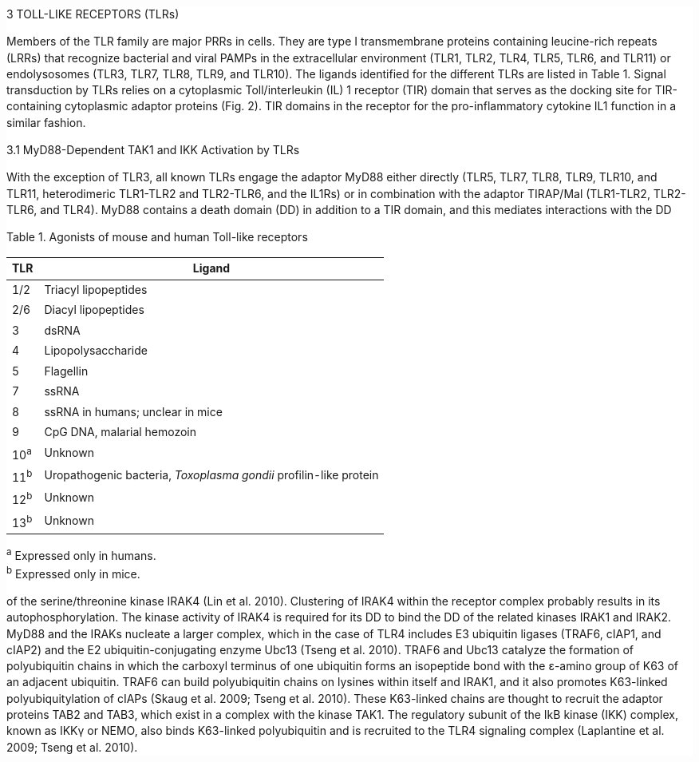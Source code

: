 3 TOLL-LIKE RECEPTORS (TLRs)

Members of the TLR family are major PRRs in cells. They are type I transmembrane proteins containing leucine-rich repeats (LRRs) that recognize bacterial and viral PAMPs in the extracellular environment (TLR1, TLR2, TLR4, TLR5, TLR6, and TLR11) or endolysosomes (TLR3, TLR7, TLR8, TLR9, and TLR10). The ligands identified for the different TLRs are listed in Table 1. Signal transduction by TLRs relies on a cytoplasmic Toll/interleukin (IL) 1 receptor (TIR) domain that serves as the docking site for TIR-containing cytoplasmic adaptor proteins (Fig. 2). TIR domains in the receptor for the pro-inflammatory cytokine IL1 function in a similar fashion.

3.1 MyD88-Dependent TAK1 and IKK Activation by TLRs

With the exception of TLR3, all known TLRs engage the adaptor MyD88 either directly (TLR5, TLR7, TLR8, TLR9, TLR10, and TLR11, heterodimeric TLR1-TLR2 and TLR2-TLR6, and the IL1Rs) or in combination with the adaptor TIRAP/Mal (TLR1-TLR2, TLR2-TLR6, and TLR4). MyD88 contains a death domain (DD) in addition to a TIR domain, and this mediates interactions with the DD

Table 1. Agonists of mouse and human Toll-like receptors

| TLR | Ligand |
|-----|--------|
| 1/2 | Triacyl lipopeptides |
| 2/6 | Diacyl lipopeptides |
| 3   | dsRNA  |
| 4   | Lipopolysaccharide |
| 5   | Flagellin |
| 7   | ssRNA  |
| 8   | ssRNA in humans; unclear in mice |
| 9   | CpG DNA, malarial hemozoin |
| 10<sup>a</sup> | Unknown |
| 11<sup>b</sup> | Uropathogenic bacteria, *Toxoplasma gondii* profilin-like protein |
| 12<sup>b</sup> | Unknown |
| 13<sup>b</sup> | Unknown |

<sup>a</sup> Expressed only in humans.  
<sup>b</sup> Expressed only in mice.

of the serine/threonine kinase IRAK4 (Lin et al. 2010). Clustering of IRAK4 within the receptor complex probably results in its autophosphorylation. The kinase activity of IRAK4 is required for its DD to bind the DD of the related kinases IRAK1 and IRAK2. MyD88 and the IRAKs nucleate a larger complex, which in the case of TLR4 includes E3 ubiquitin ligases (TRAF6, cIAP1, and cIAP2) and the E2 ubiquitin-conjugating enzyme Ubc13 (Tseng et al. 2010). TRAF6 and Ubc13 catalyze the formation of polyubiquitin chains in which the carboxyl terminus of one ubiquitin forms an isopeptide bond with the ε-amino group of K63 of an adjacent ubiquitin. TRAF6 can build polyubiquitin chains on lysines within itself and IRAK1, and it also promotes K63-linked polyubiquitylation of cIAPs (Skaug et al. 2009; Tseng et al. 2010). These K63-linked chains are thought to recruit the adaptor proteins TAB2 and TAB3, which exist in a complex with the kinase TAK1. The regulatory subunit of the IkB kinase (IKK) complex, known as IKKγ or NEMO, also binds K63-linked polyubiquitin and is recruited to the TLR4 signaling complex (Laplantine et al. 2009; Tseng et al. 2010).
